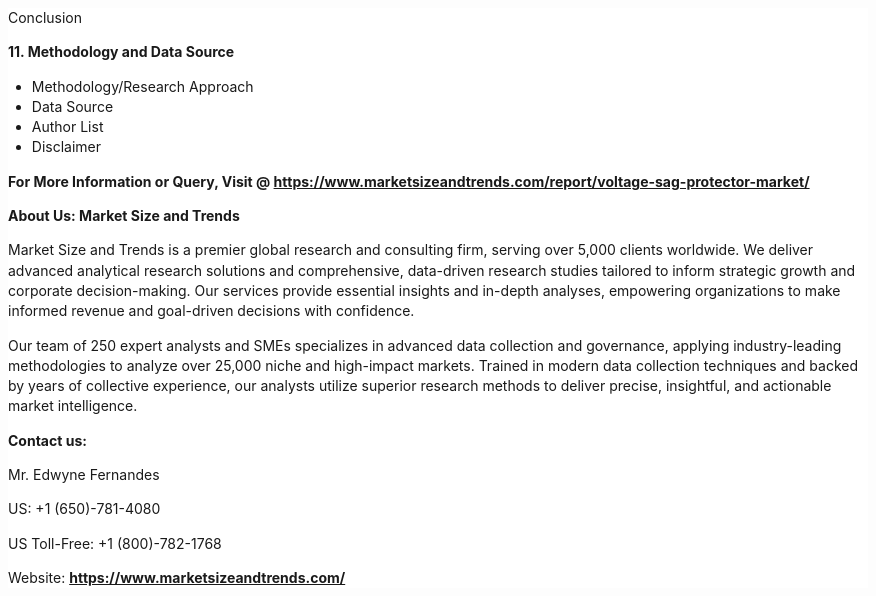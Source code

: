 Conclusion</strong></p><p><strong>11. Methodology and Data Source</strong></p><ul><li>Methodology/Research Approach</li><li>Data Source</li><li>Author List</li><li>Disclaimer</li></ul></p><p><strong>For More Information or Query, Visit @ <a href="https://www.marketsizeandtrends.com/report/voltage-sag-protector-market/">https://www.marketsizeandtrends.com/report/voltage-sag-protector-market/</a></strong></p><p><strong>About Us: Market Size and Trends</strong></p><p>Market Size and Trends is a premier global research and consulting firm, serving over 5,000 clients worldwide. We deliver advanced analytical research solutions and comprehensive, data-driven research studies tailored to inform strategic growth and corporate decision-making. Our services provide essential insights and in-depth analyses, empowering organizations to make informed revenue and goal-driven decisions with confidence.</p><p>Our team of 250 expert analysts and SMEs specializes in advanced data collection and governance, applying industry-leading methodologies to analyze over 25,000 niche and high-impact markets. Trained in modern data collection techniques and backed by years of collective experience, our analysts utilize superior research methods to deliver precise, insightful, and actionable market intelligence.</p><p><strong>Contact us:</strong></p><p>Mr. Edwyne Fernandes</p><p>US: +1 (650)-781-4080</p><p>US Toll-Free: +1 (800)-782-1768</p><p>Website: <strong><a href="https://www.marketsizeandtrends.com/">https://www.marketsizeandtrends.com/</a></strong></p>
